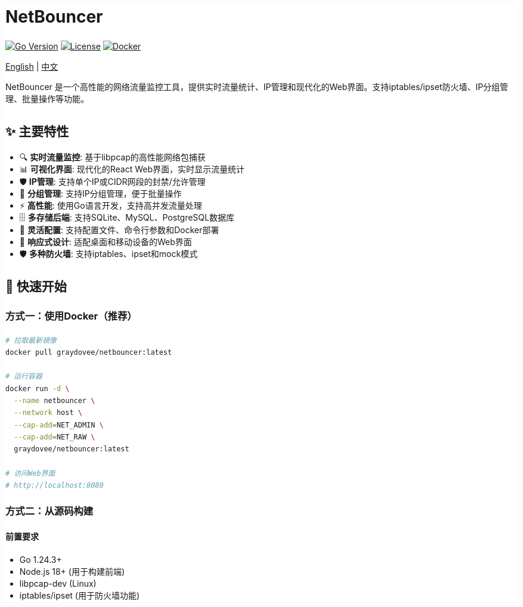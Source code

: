 # NetBouncer

[![Go Version](https://img.shields.io/badge/Go-1.24.3+-blue.svg)](https://golang.org)
[![License](https://img.shields.io/badge/License-MIT-green.svg)](LICENSE)
[![Docker](https://img.shields.io/badge/Docker-Ready-blue.svg)](Dockerfile)

[English](README_en.md) | [中文](README.md)

NetBouncer 是一个高性能的网络流量监控工具，提供实时流量统计、IP管理和现代化的Web界面。支持iptables/ipset防火墙、IP分组管理、批量操作等功能。

## ✨ 主要特性

- 🔍 **实时流量监控**: 基于libpcap的高性能网络包捕获
- 📊 **可视化界面**: 现代化的React Web界面，实时显示流量统计
- 🛡️ **IP管理**: 支持单个IP或CIDR网段的封禁/允许管理
- 📁 **分组管理**: 支持IP分组管理，便于批量操作
- ⚡ **高性能**: 使用Go语言开发，支持高并发流量处理
- 🗄️ **多存储后端**: 支持SQLite、MySQL、PostgreSQL数据库
- 🔧 **灵活配置**: 支持配置文件、命令行参数和Docker部署
- 📱 **响应式设计**: 适配桌面和移动设备的Web界面
- 🛡️ **多种防火墙**: 支持iptables、ipset和mock模式

## 🚀 快速开始

### 方式一：使用Docker（推荐）

```bash
# 拉取最新镜像
docker pull graydovee/netbouncer:latest

# 运行容器
docker run -d \
  --name netbouncer \
  --network host \
  --cap-add=NET_ADMIN \
  --cap-add=NET_RAW \
  graydovee/netbouncer:latest

# 访问Web界面
# http://localhost:8080
```

### 方式二：从源码构建

#### 前置要求

- Go 1.24.3+
- Node.js 18+ (用于构建前端)
- libpcap-dev (Linux)
- iptables/ipset (用于防火墙功能)
